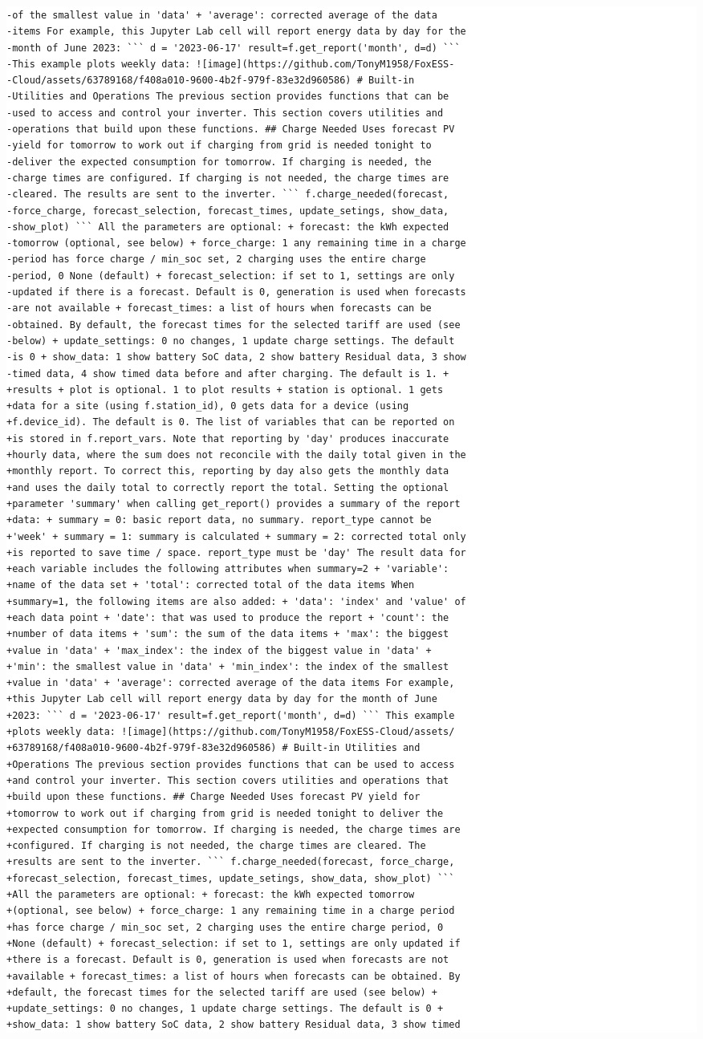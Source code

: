 ```
-of the smallest value in 'data' + 'average': corrected average of the data
-items For example, this Jupyter Lab cell will report energy data by day for the
-month of June 2023: ``` d = '2023-06-17' result=f.get_report('month', d=d) ```
-This example plots weekly data: ![image](https://github.com/TonyM1958/FoxESS-
-Cloud/assets/63789168/f408a010-9600-4b2f-979f-83e32d960586) # Built-in
-Utilities and Operations The previous section provides functions that can be
-used to access and control your inverter. This section covers utilities and
-operations that build upon these functions. ## Charge Needed Uses forecast PV
-yield for tomorrow to work out if charging from grid is needed tonight to
-deliver the expected consumption for tomorrow. If charging is needed, the
-charge times are configured. If charging is not needed, the charge times are
-cleared. The results are sent to the inverter. ``` f.charge_needed(forecast,
-force_charge, forecast_selection, forecast_times, update_setings, show_data,
-show_plot) ``` All the parameters are optional: + forecast: the kWh expected
-tomorrow (optional, see below) + force_charge: 1 any remaining time in a charge
-period has force charge / min_soc set, 2 charging uses the entire charge
-period, 0 None (default) + forecast_selection: if set to 1, settings are only
-updated if there is a forecast. Default is 0, generation is used when forecasts
-are not available + forecast_times: a list of hours when forecasts can be
-obtained. By default, the forecast times for the selected tariff are used (see
-below) + update_settings: 0 no changes, 1 update charge settings. The default
-is 0 + show_data: 1 show battery SoC data, 2 show battery Residual data, 3 show
-timed data, 4 show timed data before and after charging. The default is 1. +
+results + plot is optional. 1 to plot results + station is optional. 1 gets
+data for a site (using f.station_id), 0 gets data for a device (using
+f.device_id). The default is 0. The list of variables that can be reported on
+is stored in f.report_vars. Note that reporting by 'day' produces inaccurate
+hourly data, where the sum does not reconcile with the daily total given in the
+monthly report. To correct this, reporting by day also gets the monthly data
+and uses the daily total to correctly report the total. Setting the optional
+parameter 'summary' when calling get_report() provides a summary of the report
+data: + summary = 0: basic report data, no summary. report_type cannot be
+'week' + summary = 1: summary is calculated + summary = 2: corrected total only
+is reported to save time / space. report_type must be 'day' The result data for
+each variable includes the following attributes when summary=2 + 'variable':
+name of the data set + 'total': corrected total of the data items When
+summary=1, the following items are also added: + 'data': 'index' and 'value' of
+each data point + 'date': that was used to produce the report + 'count': the
+number of data items + 'sum': the sum of the data items + 'max': the biggest
+value in 'data' + 'max_index': the index of the biggest value in 'data' +
+'min': the smallest value in 'data' + 'min_index': the index of the smallest
+value in 'data' + 'average': corrected average of the data items For example,
+this Jupyter Lab cell will report energy data by day for the month of June
+2023: ``` d = '2023-06-17' result=f.get_report('month', d=d) ``` This example
+plots weekly data: ![image](https://github.com/TonyM1958/FoxESS-Cloud/assets/
+63789168/f408a010-9600-4b2f-979f-83e32d960586) # Built-in Utilities and
+Operations The previous section provides functions that can be used to access
+and control your inverter. This section covers utilities and operations that
+build upon these functions. ## Charge Needed Uses forecast PV yield for
+tomorrow to work out if charging from grid is needed tonight to deliver the
+expected consumption for tomorrow. If charging is needed, the charge times are
+configured. If charging is not needed, the charge times are cleared. The
+results are sent to the inverter. ``` f.charge_needed(forecast, force_charge,
+forecast_selection, forecast_times, update_setings, show_data, show_plot) ```
+All the parameters are optional: + forecast: the kWh expected tomorrow
+(optional, see below) + force_charge: 1 any remaining time in a charge period
+has force charge / min_soc set, 2 charging uses the entire charge period, 0
+None (default) + forecast_selection: if set to 1, settings are only updated if
+there is a forecast. Default is 0, generation is used when forecasts are not
+available + forecast_times: a list of hours when forecasts can be obtained. By
+default, the forecast times for the selected tariff are used (see below) +
+update_settings: 0 no changes, 1 update charge settings. The default is 0 +
+show_data: 1 show battery SoC data, 2 show battery Residual data, 3 show timed
```